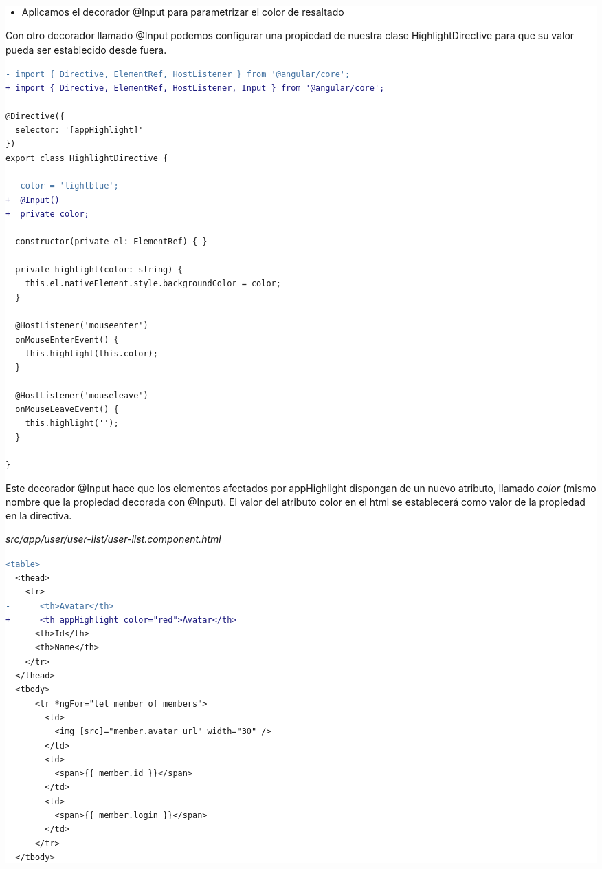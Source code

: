 - Aplicamos el decorador @Input para parametrizar el color de resaltado

Con otro decorador llamado @Input podemos configurar una propiedad de nuestra clase HighlightDirective para que su valor pueda ser establecido desde fuera.

```diff
- import { Directive, ElementRef, HostListener } from '@angular/core';
+ import { Directive, ElementRef, HostListener, Input } from '@angular/core';

@Directive({
  selector: '[appHighlight]'
})
export class HighlightDirective {

-  color = 'lightblue';
+  @Input()
+  private color;
  
  constructor(private el: ElementRef) { }

  private highlight(color: string) {
    this.el.nativeElement.style.backgroundColor = color;
  }

  @HostListener('mouseenter')
  onMouseEnterEvent() {
    this.highlight(this.color);
  }

  @HostListener('mouseleave')
  onMouseLeaveEvent() {
    this.highlight('');
  }

}
```

Este decorador @Input hace que los elementos afectados por appHighlight dispongan de un nuevo atributo, llamado _color_ (mismo nombre que la propiedad decorada con @Input). El valor del atributo color en el html se establecerá como valor de la propiedad en la directiva.

_src/app/user/user-list/user-list.component.html_

```diff
<table>
  <thead>
    <tr>
-      <th>Avatar</th>
+      <th appHighlight color="red">Avatar</th>
      <th>Id</th>
      <th>Name</th>
    </tr>
  </thead>
  <tbody>
      <tr *ngFor="let member of members">
        <td>
          <img [src]="member.avatar_url" width="30" />
        </td>
        <td>
          <span>{{ member.id }}</span>
        </td>
        <td>
          <span>{{ member.login }}</span>
        </td>
      </tr>
  </tbody>
```